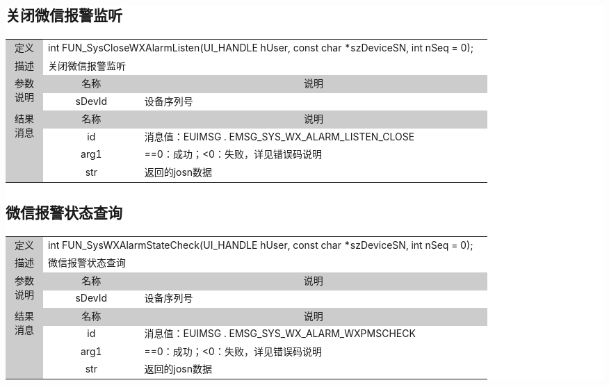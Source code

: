 </table>

## 关闭微信报警监听

<table >
<tr><td style="background-color:#ccc;text-align:center;width:40px;">定义</td><td colspan="2">int FUN_SysCloseWXAlarmListen(UI_HANDLE hUser, const char *szDeviceSN, int nSeq = 0);
</td></tr>
<tr><td style="background-color:#ccc;text-align:center">描述</td><td colspan="2">
关闭微信报警监听</td></tr>
<tr><td rowspan="2" style="background-color:#ccc;text-align:center">参数说明</td><td style="background-color:#ccc;text-align:center;width:20%;">名称</td><td style="background-color:#ccc;text-align:center">说明</td></tr>
<tr><td style="text-align:center">sDevId</td>
<td>设备序列号</td></tr>
<tr><td rowspan="4" style="background-color:#ccc;text-align:center">结果消息
</td><td style="background-color:#ccc;text-align:center;width:20%;">名称</td><td style="background-color:#ccc;text-align:center;">说明
</td></tr>
<tr><td style="text-align:center">id
</td><td>消息值：EUIMSG . EMSG_SYS_WX_ALARM_LISTEN_CLOSE
</td></tr>
<tr><td style="text-align:center">arg1
</td><td>==0：成功；<0：失败，详见错误码说明</td>
</tr>
<tr><td style="text-align:center">str
</td><td>返回的josn数据</td>
</tr>
</table>

## 微信报警状态查询

<table >
<tr><td style="background-color:#ccc;text-align:center;width:40px;">定义</td><td colspan="2">int FUN_SysWXAlarmStateCheck(UI_HANDLE hUser, const char *szDeviceSN, int nSeq = 0);
</td></tr>
<tr><td style="background-color:#ccc;text-align:center">描述</td><td colspan="2">
微信报警状态查询</td></tr>
<tr><td rowspan="2" style="background-color:#ccc;text-align:center">参数说明</td><td style="background-color:#ccc;text-align:center;width:20%;">名称</td><td style="background-color:#ccc;text-align:center">说明</td></tr>
<tr><td style="text-align:center">sDevId</td>
<td>设备序列号</td></tr>
<tr><td rowspan="4" style="background-color:#ccc;text-align:center">结果消息
</td><td style="background-color:#ccc;text-align:center;width:20%;">名称</td><td style="background-color:#ccc;text-align:center;">说明
</td></tr>
<tr><td style="text-align:center">id
</td><td>消息值：EUIMSG . EMSG_SYS_WX_ALARM_WXPMSCHECK
</td></tr>
<tr><td style="text-align:center">arg1
</td><td>==0：成功；<0：失败，详见错误码说明</td>
</tr>
<tr><td style="text-align:center">str
</td><td>返回的josn数据</td>
</tr>
</table>
